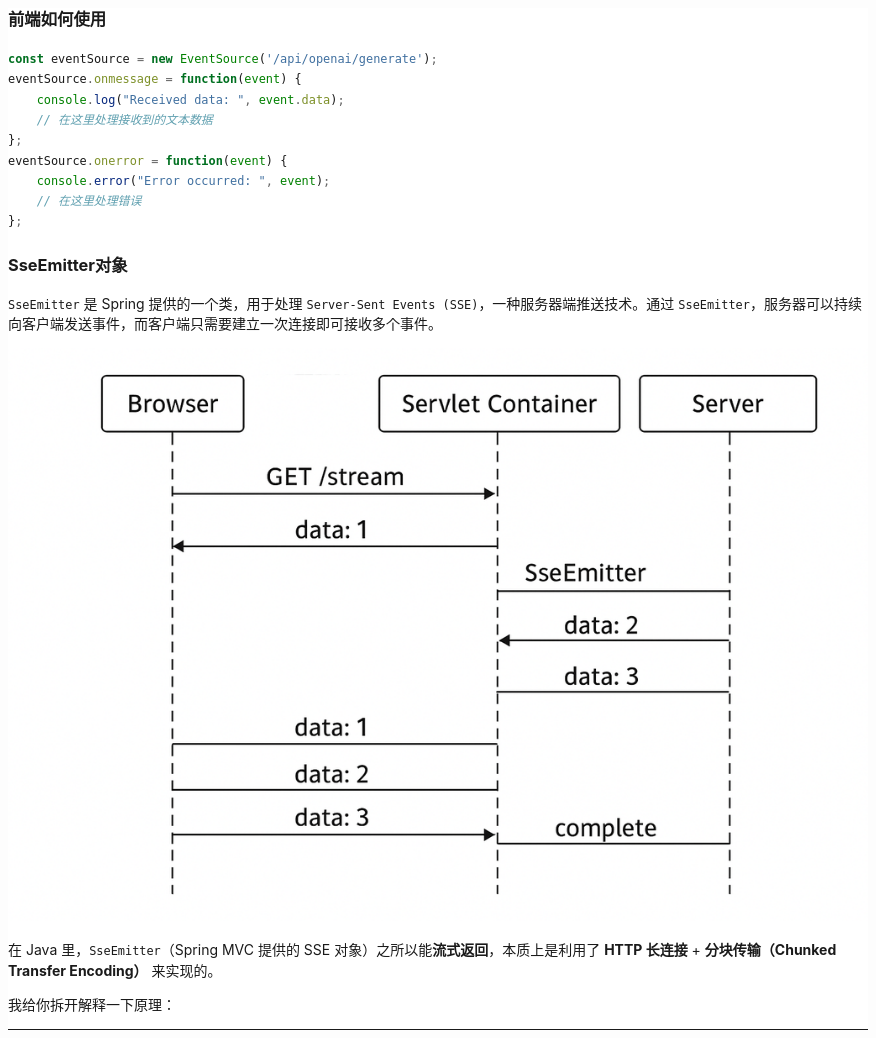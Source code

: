 ### 前端如何使用
```javascript
const eventSource = new EventSource('/api/openai/generate');
eventSource.onmessage = function(event) {
    console.log("Received data: ", event.data);
    // 在这里处理接收到的文本数据
};
eventSource.onerror = function(event) {
    console.error("Error occurred: ", event);
    // 在这里处理错误
};
```
### SseEmitter对象
`SseEmitter` 是 Spring 提供的一个类，用于处理 `Server-Sent Events (SSE)`，一种服务器端推送技术。通过 `SseEmitter`，服务器可以持续向客户端发送事件，而客户端只需要建立一次连接即可接收多个事件。

![](../imgs/image-92.png)

在 Java 里，`SseEmitter`（Spring MVC 提供的 SSE 对象）之所以能**流式返回**，本质上是利用了 **HTTP 长连接** + **分块传输（Chunked Transfer Encoding）** 来实现的。

我给你拆开解释一下原理：

---